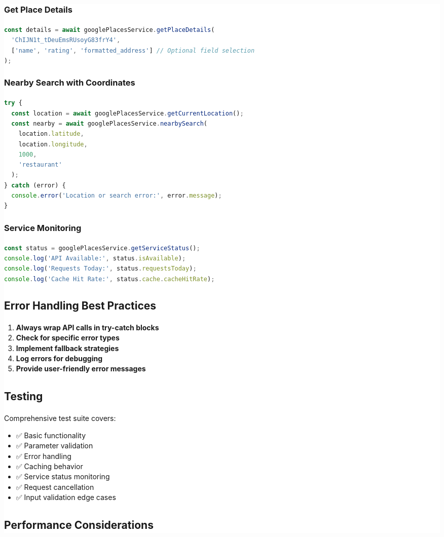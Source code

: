 ### Get Place Details
```javascript
const details = await googlePlacesService.getPlaceDetails(
  'ChIJN1t_tDeuEmsRUsoyG83frY4',
  ['name', 'rating', 'formatted_address'] // Optional field selection
);
```

### Nearby Search with Coordinates
```javascript
try {
  const location = await googlePlacesService.getCurrentLocation();
  const nearby = await googlePlacesService.nearbySearch(
    location.latitude,
    location.longitude,
    1000,
    'restaurant'
  );
} catch (error) {
  console.error('Location or search error:', error.message);
}
```

### Service Monitoring
```javascript
const status = googlePlacesService.getServiceStatus();
console.log('API Available:', status.isAvailable);
console.log('Requests Today:', status.requestsToday);
console.log('Cache Hit Rate:', status.cache.cacheHitRate);
```

## Error Handling Best Practices

1. **Always wrap API calls in try-catch blocks**
2. **Check for specific error types**
3. **Implement fallback strategies**
4. **Log errors for debugging**
5. **Provide user-friendly error messages**

## Testing

Comprehensive test suite covers:
- ✅ Basic functionality
- ✅ Parameter validation
- ✅ Error handling
- ✅ Caching behavior
- ✅ Service status monitoring
- ✅ Request cancellation
- ✅ Input validation edge cases

## Performance Considerations
